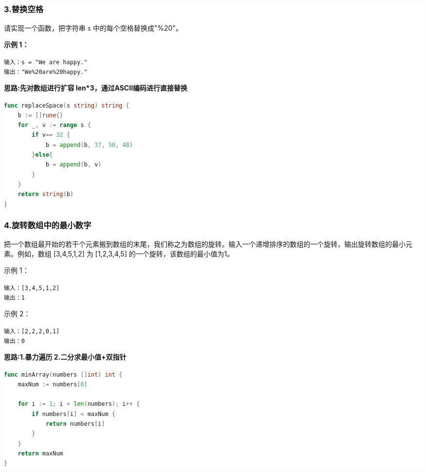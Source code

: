 ```go
```

### 3.替换空格

请实现一个函数，把字符串 `s` 中的每个空格替换成"%20"。

**示例 1：**

```
输入：s = "We are happy."
输出："We%20are%20happy."
```

**思路:先对数组进行扩容 len*3，通过ASCII编码进行直接替换**

```go
func replaceSpace(s string) string {
	b := []rune{}
	for _, v := range s {
		if v== 32 {
			b = append(b, 37, 50, 48)
		}else{
			b = append(b, v)
		}
	}
	return string(b)
}
```

### 4.旋转数组中的最小数字

把一个数组最开始的若干个元素搬到数组的末尾，我们称之为数组的旋转。输入一个递增排序的数组的一个旋转，输出旋转数组的最小元素。例如，数组 [3,4,5,1,2] 为 [1,2,3,4,5] 的一个旋转，该数组的最小值为1。  

示例 1：

```
输入：[3,4,5,1,2]
输出：1
```

示例 2：

```
输入：[2,2,2,0,1]
输出：0
```

**思路:1.暴力遍历 2.二分求最小值+双指针**

```go
func minArray(numbers []int) int {
    maxNum := numbers[0]

    for i := 1; i < len(numbers); i++ {
        if numbers[i] < maxNum {
            return numbers[i]
        }
    }
    return maxNum
}
```
